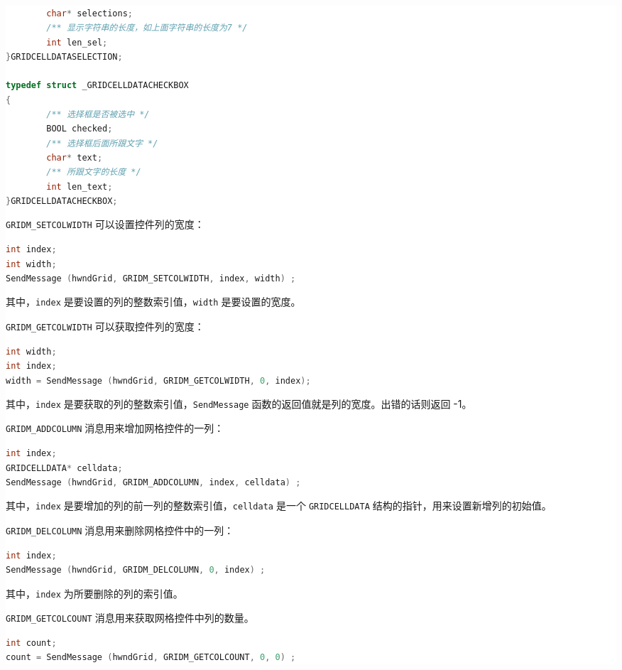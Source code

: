 ```c
        char* selections;
        /** 显示字符串的长度，如上面字符串的长度为7 */
        int len_sel;
}GRIDCELLDATASELECTION;

typedef struct _GRIDCELLDATACHECKBOX
{
        /** 选择框是否被选中 */
        BOOL checked;
        /** 选择框后面所跟文字 */
        char* text;
        /** 所跟文字的长度 */
        int len_text;
}GRIDCELLDATACHECKBOX;
```

`GRIDM_SETCOLWIDTH` 可以设置控件列的宽度：

```c
int index;
int width;
SendMessage (hwndGrid, GRIDM_SETCOLWIDTH, index, width) ;
```

其中，`index` 是要设置的列的整数索引值，`width` 是要设置的宽度。

`GRIDM_GETCOLWIDTH` 可以获取控件列的宽度：

```c
int width;
int index;
width = SendMessage (hwndGrid, GRIDM_GETCOLWIDTH, 0, index);
```

其中，`index` 是要获取的列的整数索引值，`SendMessage` 函数的返回值就是列的宽度。出错的话则返回 -1。

`GRIDM_ADDCOLUMN` 消息用来增加网格控件的一列：

```c
int index;
GRIDCELLDATA* celldata;
SendMessage (hwndGrid, GRIDM_ADDCOLUMN, index, celldata) ;
```

其中，`index` 是要增加的列的前一列的整数索引值，`celldata` 是一个 `GRIDCELLDATA` 结构的指针，用来设置新增列的初始值。

`GRIDM_DELCOLUMN` 消息用来删除网格控件中的一列：

```c
int index;
SendMessage (hwndGrid, GRIDM_DELCOLUMN, 0, index) ;
```

其中，`index` 为所要删除的列的索引值。

`GRIDM_GETCOLCOUNT` 消息用来获取网格控件中列的数量。

```c
int count;
count = SendMessage (hwndGrid, GRIDM_GETCOLCOUNT, 0, 0) ;
```
